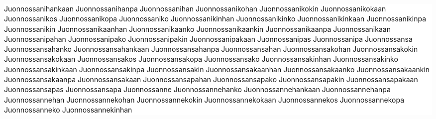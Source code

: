 Juonnossanihankaan
Juonnossanihanpa
Juonnossanihan
Juonnossanikohan
Juonnossanikokin
Juonnossanikokaan
Juonnossanikos
Juonnossanikopa
Juonnossaniko
Juonnossanikinhan
Juonnossanikinko
Juonnossanikinkaan
Juonnossanikinpa
Juonnossanikin
Juonnossanikaanhan
Juonnossanikaanko
Juonnossanikaankin
Juonnossanikaanpa
Juonnossanikaan
Juonnossanipahan
Juonnossanipako
Juonnossanipakin
Juonnossanipakaan
Juonnossanipas
Juonnossanipa
Juonnossansa
Juonnossansahanko
Juonnossansahankaan
Juonnossansahanpa
Juonnossansahan
Juonnossansakohan
Juonnossansakokin
Juonnossansakokaan
Juonnossansakos
Juonnossansakopa
Juonnossansako
Juonnossansakinhan
Juonnossansakinko
Juonnossansakinkaan
Juonnossansakinpa
Juonnossansakin
Juonnossansakaanhan
Juonnossansakaanko
Juonnossansakaankin
Juonnossansakaanpa
Juonnossansakaan
Juonnossansapahan
Juonnossansapako
Juonnossansapakin
Juonnossansapakaan
Juonnossansapas
Juonnossansapa
Juonnossanne
Juonnossannehanko
Juonnossannehankaan
Juonnossannehanpa
Juonnossannehan
Juonnossannekohan
Juonnossannekokin
Juonnossannekokaan
Juonnossannekos
Juonnossannekopa
Juonnossanneko
Juonnossannekinhan